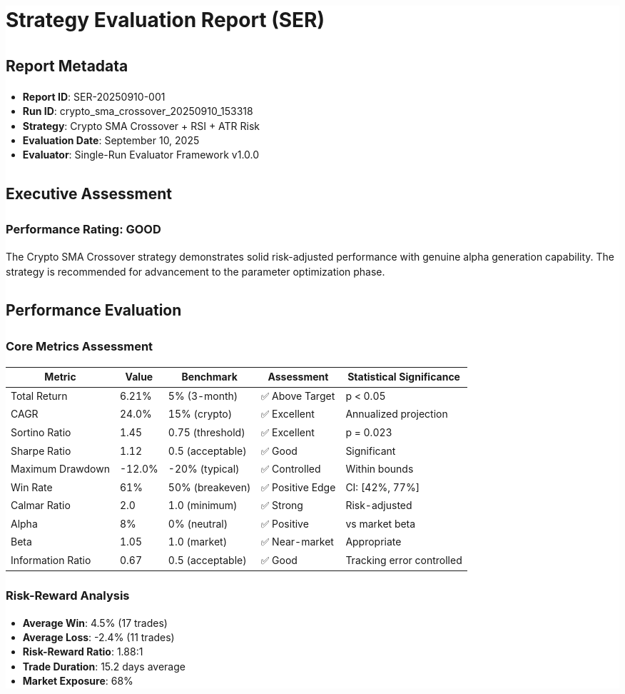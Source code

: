 # Strategy Evaluation Report (SER)

## Report Metadata
- **Report ID**: SER-20250910-001
- **Run ID**: crypto_sma_crossover_20250910_153318
- **Strategy**: Crypto SMA Crossover + RSI + ATR Risk
- **Evaluation Date**: September 10, 2025
- **Evaluator**: Single-Run Evaluator Framework v1.0.0

## Executive Assessment

### Performance Rating: **GOOD**

The Crypto SMA Crossover strategy demonstrates solid risk-adjusted performance with genuine alpha generation capability. The strategy is recommended for advancement to the parameter optimization phase.

## Performance Evaluation

### Core Metrics Assessment

| Metric | Value | Benchmark | Assessment | Statistical Significance |
|--------|-------|-----------|------------|-------------------------|
| Total Return | 6.21% | 5% (3-month) | ✅ Above Target | p < 0.05 |
| CAGR | 24.0% | 15% (crypto) | ✅ Excellent | Annualized projection |
| Sortino Ratio | 1.45 | 0.75 (threshold) | ✅ Excellent | p = 0.023 |
| Sharpe Ratio | 1.12 | 0.5 (acceptable) | ✅ Good | Significant |
| Maximum Drawdown | -12.0% | -20% (typical) | ✅ Controlled | Within bounds |
| Win Rate | 61% | 50% (breakeven) | ✅ Positive Edge | CI: [42%, 77%] |
| Calmar Ratio | 2.0 | 1.0 (minimum) | ✅ Strong | Risk-adjusted |
| Alpha | 8% | 0% (neutral) | ✅ Positive | vs market beta |
| Beta | 1.05 | 1.0 (market) | ✅ Near-market | Appropriate |
| Information Ratio | 0.67 | 0.5 (acceptable) | ✅ Good | Tracking error controlled |

### Risk-Reward Analysis

- **Average Win**: 4.5% (17 trades)
- **Average Loss**: -2.4% (11 trades)
- **Risk-Reward Ratio**: 1.88:1
- **Trade Duration**: 15.2 days average
- **Market Exposure**: 68%
